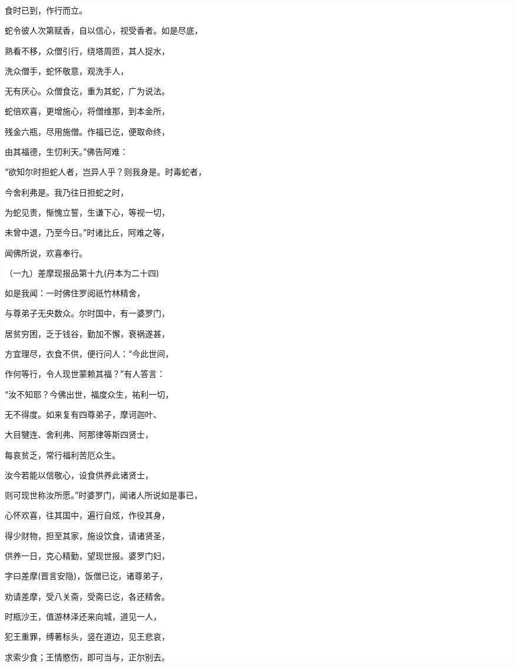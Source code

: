 食时已到，作行而立。

蛇令彼人次第赋香，自以信心，视受香者。如是尽底，

熟看不移，众僧引行，绕塔周匝，其人捉水，

洗众僧手，蛇怀敬意，观洗手人，

无有厌心。众僧食讫，重为其蛇，广为说法。

蛇倍欢喜，更增施心，将僧维那，到本金所，

残金六瓶，尽用施僧。作福已讫，便取命终，

由其福德，生忉利天。”佛告阿难：

“欲知尔时担蛇人者，岂异人乎？则我身是。时毒蛇者，

今舍利弗是。我乃往日担蛇之时，

为蛇见责，惭愧立誓，生谦下心，等视一切，

未曾中退，乃至今日。”时诸比丘，阿难之等，

闻佛所说，欢喜奉行。

（一九）差摩现报品第十九(丹本为二十四)

如是我闻：一时佛住罗阅祇竹林精舍，

与尊弟子无央数众。尔时国中，有一婆罗门，

居贫穷困，乏于钱谷，勤加不懈，衰祸遂甚，

方宜理尽，衣食不供，便行问人：“今此世间，

作何等行，令人现世蒙赖其福？”有人答言：

“汝不知耶？今佛出世，福度众生，祐利一切，

无不得度。如来复有四尊弟子，摩诃迦叶、

大目犍连、舍利弗、阿那律等斯四贤士，

每哀贫乏，常行福利苦厄众生。

汝今若能以信敬心，设食供养此诸贤士，

则可现世称汝所愿。”时婆罗门，闻诸人所说如是事已，

心怀欢喜，往其国中，遍行自炫，作役其身，

得少财物，担至其家，施设饮食，请诸贤圣，

供养一日，克心精勤，望现世报。婆罗门妇，

字曰差摩(晋言安隐)，饭僧已讫，诸尊弟子，

劝请差摩，受八关斋，受斋已讫，各还精舍。

时瓶沙王，值游林泽还来向城，道见一人，

犯王重罪，缚著标头，竖在道边，见王悲哀，

求索少食；王情愍伤，即可当与，正尔别去。
